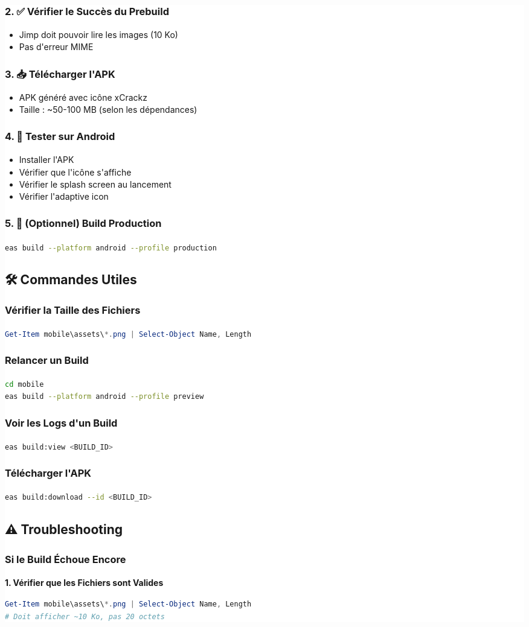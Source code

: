 ### 2. ✅ Vérifier le Succès du Prebuild
- Jimp doit pouvoir lire les images (10 Ko)
- Pas d'erreur MIME

### 3. 📥 Télécharger l'APK
- APK généré avec icône xCrackz
- Taille : ~50-100 MB (selon les dépendances)

### 4. 📱 Tester sur Android
- Installer l'APK
- Vérifier que l'icône s'affiche
- Vérifier le splash screen au lancement
- Vérifier l'adaptive icon

### 5. 🚀 (Optionnel) Build Production
```bash
eas build --platform android --profile production
```

## 🛠️ Commandes Utiles

### Vérifier la Taille des Fichiers
```powershell
Get-Item mobile\assets\*.png | Select-Object Name, Length
```

### Relancer un Build
```bash
cd mobile
eas build --platform android --profile preview
```

### Voir les Logs d'un Build
```bash
eas build:view <BUILD_ID>
```

### Télécharger l'APK
```bash
eas build:download --id <BUILD_ID>
```

## ⚠️ Troubleshooting

### Si le Build Échoue Encore

**1. Vérifier que les Fichiers sont Valides**
```powershell
Get-Item mobile\assets\*.png | Select-Object Name, Length
# Doit afficher ~10 Ko, pas 20 octets
```
